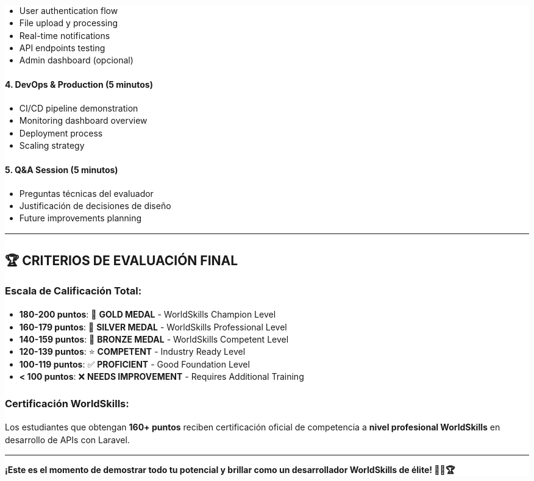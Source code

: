 - User authentication flow
- File upload y processing
- Real-time notifications
- API endpoints testing
- Admin dashboard (opcional)

#### **4. DevOps & Production (5 minutos)**

- CI/CD pipeline demonstration
- Monitoring dashboard overview
- Deployment process
- Scaling strategy

#### **5. Q&A Session (5 minutos)**

- Preguntas técnicas del evaluador
- Justificación de decisiones de diseño
- Future improvements planning

---

## 🏆 **CRITERIOS DE EVALUACIÓN FINAL**

### **Escala de Calificación Total:**

- **180-200 puntos**: 🥇 **GOLD MEDAL** - WorldSkills Champion Level
- **160-179 puntos**: 🥈 **SILVER MEDAL** - WorldSkills Professional Level
- **140-159 puntos**: 🥉 **BRONZE MEDAL** - WorldSkills Competent Level
- **120-139 puntos**: ⭐ **COMPETENT** - Industry Ready Level
- **100-119 puntos**: ✅ **PROFICIENT** - Good Foundation Level
- **< 100 puntos**: ❌ **NEEDS IMPROVEMENT** - Requires Additional Training

### **Certificación WorldSkills:**

Los estudiantes que obtengan **160+ puntos** reciben certificación oficial de competencia a **nivel profesional WorldSkills** en desarrollo de APIs con Laravel.

---

**¡Este es el momento de demostrar todo tu potencial y brillar como un desarrollador WorldSkills de élite! 🚀✨🏆**
